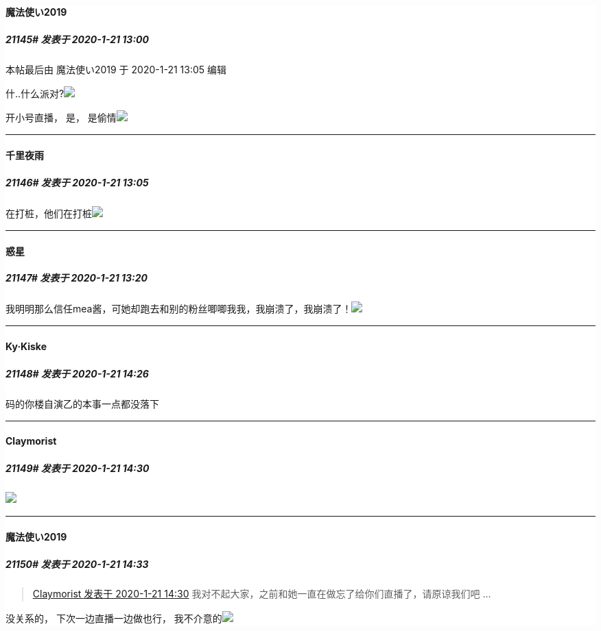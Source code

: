 ####  魔法使い2019  
##### 21145#       发表于 2020-1-21 13:00


 本帖最后由 魔法使い2019 于 2020-1-21 13:05 编辑 

什..什么派对?<img src="https://static.saraba1st.com/image/smiley/face2017/069.png" referrerpolicy="no-referrer">

开小号直播， 是， 是偷情<img src="https://static.saraba1st.com/image/smiley/face2017/094.png" referrerpolicy="no-referrer">


-----

####  千里夜雨  
##### 21146#       发表于 2020-1-21 13:05


在打桩，他们在打桩<img src="https://static.saraba1st.com/image/smiley/face2017/138.png" referrerpolicy="no-referrer">


-----

####  惑星  
##### 21147#       发表于 2020-1-21 13:20


我明明那么信任mea酱，可她却跑去和别的粉丝唧唧我我，我崩溃了，我崩溃了！<img src="https://static.saraba1st.com/image/smiley/face2017/194.png" referrerpolicy="no-referrer">


-----

####  Ky·Kiske  
##### 21148#       发表于 2020-1-21 14:26


码的你楼自演乙的本事一点都没落下


-----

####  Claymorist  
##### 21149#       发表于 2020-1-21 14:30


<img src="https://static.saraba1st.com/image/smiley/face2017/194.png" referrerpolicy="no-referrer">


-----

####  魔法使い2019  
##### 21150#       发表于 2020-1-21 14:33


<blockquote><a href="httphttps://bbs.saraba1st.com/2b/forum.php?mod=redirect&amp;goto=findpost&amp;pid=46211844&amp;ptid=1863536" target="_blank">Claymorist 发表于 2020-1-21 14:30</a>
我对不起大家，之前和她一直在做忘了给你们直播了，请原谅我们吧 ...</blockquote>
没关系的， 下次一边直播一边做也行， 我不介意的<img src="https://static.saraba1st.com/image/smiley/face2017/194.png" referrerpolicy="no-referrer">
